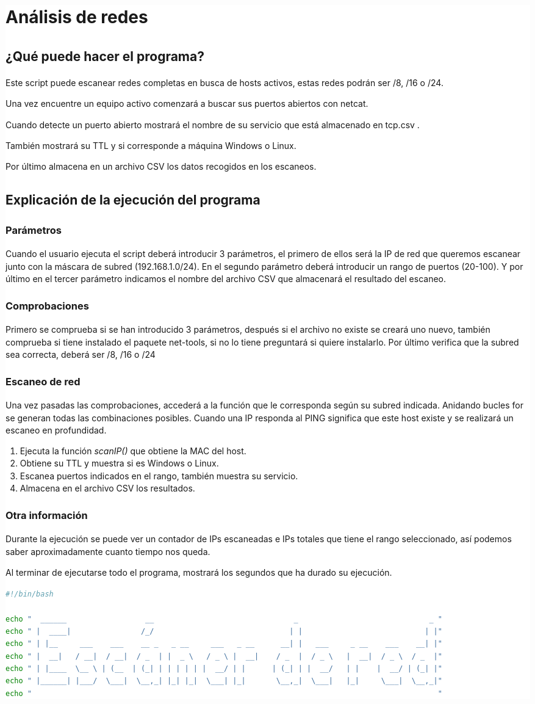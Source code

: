 # Análisis de redes

## ¿Qué puede hacer el programa?
Este script puede escanear redes completas en busca de hosts activos, estas redes podrán ser /8, /16 o /24.

Una vez encuentre un equipo activo comenzará a buscar sus puertos abiertos con netcat.

Cuando detecte un puerto abierto mostrará el nombre de su servicio que está almacenado en tcp.csv .

También mostrará su TTL y si corresponde a máquina Windows o Linux.

Por último almacena en un archivo CSV los datos recogidos en los escaneos.

## Explicación de la ejecución del programa

### Parámetros
Cuando el usuario ejecuta el script deberá introducir 3 parámetros, el primero de ellos será la IP de red que queremos escanear junto con la máscara de subred (192.168.1.0/24).
En el segundo parámetro deberá introducir un rango de puertos (20-100).
Y por último en el tercer parámetro indicamos el nombre del archivo CSV que almacenará el resultado del escaneo.

### Comprobaciones
Primero se comprueba si se han introducido 3 parámetros, después si el archivo no existe se creará uno nuevo, también comprueba si tiene instalado el paquete net-tools, si no lo tiene preguntará si quiere instalarlo. Por último verifica que la subred sea correcta, deberá ser /8, /16 o /24

### Escaneo de red
Una vez pasadas las comprobaciones, accederá a la función que le corresponda según su subred indicada. Anidando bucles for se generan todas las combinaciones posibles.
Cuando una IP responda al PING significa que este host existe y se realizará un escaneo en profundidad.

1. Ejecuta la función *scanIP()* que obtiene la MAC del host.
2. Obtiene su TTL y muestra si es Windows o Linux.
3. Escanea puertos indicados en el rango, también muestra su servicio.
4. Almacena en el archivo CSV los resultados.

### Otra información
Durante la ejecución se puede ver un contador de IPs escaneadas e IPs totales que tiene el rango seleccionado, así podemos saber aproximadamente cuanto tiempo nos queda.

Al terminar de ejecutarse todo el programa, mostrará los segundos que ha durado su ejecución.


```bash
#!/bin/bash

echo "  ______                  __                                _                              _ "
echo " |  ____|                /_/                               | |                            | |"
echo " | |__     ___    ___    __ _   _ __     ___   _ __      __| |   ___     _ __    ___    __| |"
echo " |  __|   / __|  / __|  / _  | |  _ \   / _ \ |  __|    / _  |  / _ \   |  __|  / _ \  / _  |"
echo " | |____  \__ \ | (__  | (_| | | | | | |  __/ | |      | (_| | |  __/   | |    |  __/ | (_| |"
echo " |______| |___/  \___|  \__,_| |_| |_|  \___| |_|       \__,_|  \___|   |_|     \___|  \__,_|"
echo "                                                                                             "
```